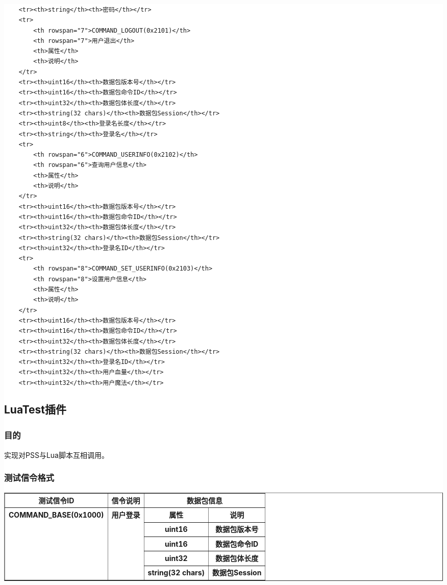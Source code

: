 		<tr><th>string</th><th>密码</th></tr>
        <tr>
            <th rowspan="7">COMMAND_LOGOUT(0x2101)</th>
            <th rowspan="7">用户退出</th>
            <th>属性</th>
            <th>说明</th>
        </tr>
		<tr><th>uint16</th><th>数据包版本号</th></tr>
		<tr><th>uint16</th><th>数据包命令ID</th></tr>
		<tr><th>uint32</th><th>数据包体长度</th></tr>
		<tr><th>string(32 chars)</th><th>数据包Session</th></tr>
		<tr><th>uint8</th><th>登录名长度</th></tr>
		<tr><th>string</th><th>登录名</th></tr>
        <tr>
            <th rowspan="6">COMMAND_USERINFO(0x2102)</th>
            <th rowspan="6">查询用户信息</th>
            <th>属性</th>
            <th>说明</th>
        </tr>
		<tr><th>uint16</th><th>数据包版本号</th></tr>
		<tr><th>uint16</th><th>数据包命令ID</th></tr>
		<tr><th>uint32</th><th>数据包体长度</th></tr>
		<tr><th>string(32 chars)</th><th>数据包Session</th></tr>
		<tr><th>uint32</th><th>登录名ID</th></tr>
        <tr>
            <th rowspan="8">COMMAND_SET_USERINFO(0x2103)</th>
            <th rowspan="8">设置用户信息</th>
            <th>属性</th>
            <th>说明</th>
        </tr>
		<tr><th>uint16</th><th>数据包版本号</th></tr>
		<tr><th>uint16</th><th>数据包命令ID</th></tr>
		<tr><th>uint32</th><th>数据包体长度</th></tr>
		<tr><th>string(32 chars)</th><th>数据包Session</th></tr>
		<tr><th>uint32</th><th>登录名ID</th></tr>
		<tr><th>uint32</th><th>用户血量</th></tr>
		<tr><th>uint32</th><th>用户魔法</th></tr>
</table> 

## LuaTest插件

### 目的

实现对PSS与Lua脚本互相调用。

### 测试信令格式

<table width="100%" border="1" cellpadding="0" cellspacing="0">
        <tr>
            <th>测试信令ID</th>
			<th>信令说明</th>
            <th colspan="2">数据包信息</th>
        </tr>
        <tr>
            <th rowspan="6">COMMAND_BASE(0x1000)</th>
            <th rowspan="6">用户登录</th>
            <th>属性</th>
            <th>说明</th>
        </tr>
		<tr><th>uint16</th><th>数据包版本号</th></tr>
		<tr><th>uint16</th><th>数据包命令ID</th></tr>
		<tr><th>uint32</th><th>数据包体长度</th></tr>
		<tr><th>string(32 chars)</th><th>数据包Session</th></tr>